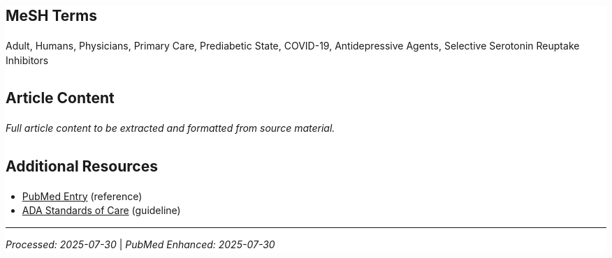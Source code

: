## MeSH Terms

Adult, Humans, Physicians, Primary Care, Prediabetic State, COVID-19, Antidepressive Agents, Selective Serotonin Reuptake Inhibitors

## Article Content

*Full article content to be extracted and formatted from source material.*

## Additional Resources

- [PubMed Entry](https://pubmed.ncbi.nlm.nih.gov/37054418/) (reference)
- [ADA Standards of Care](https://diabetesjournals.org/care/issue/47/Supplement_1) (guideline)

---

*Processed: 2025-07-30* | *PubMed Enhanced: 2025-07-30*
